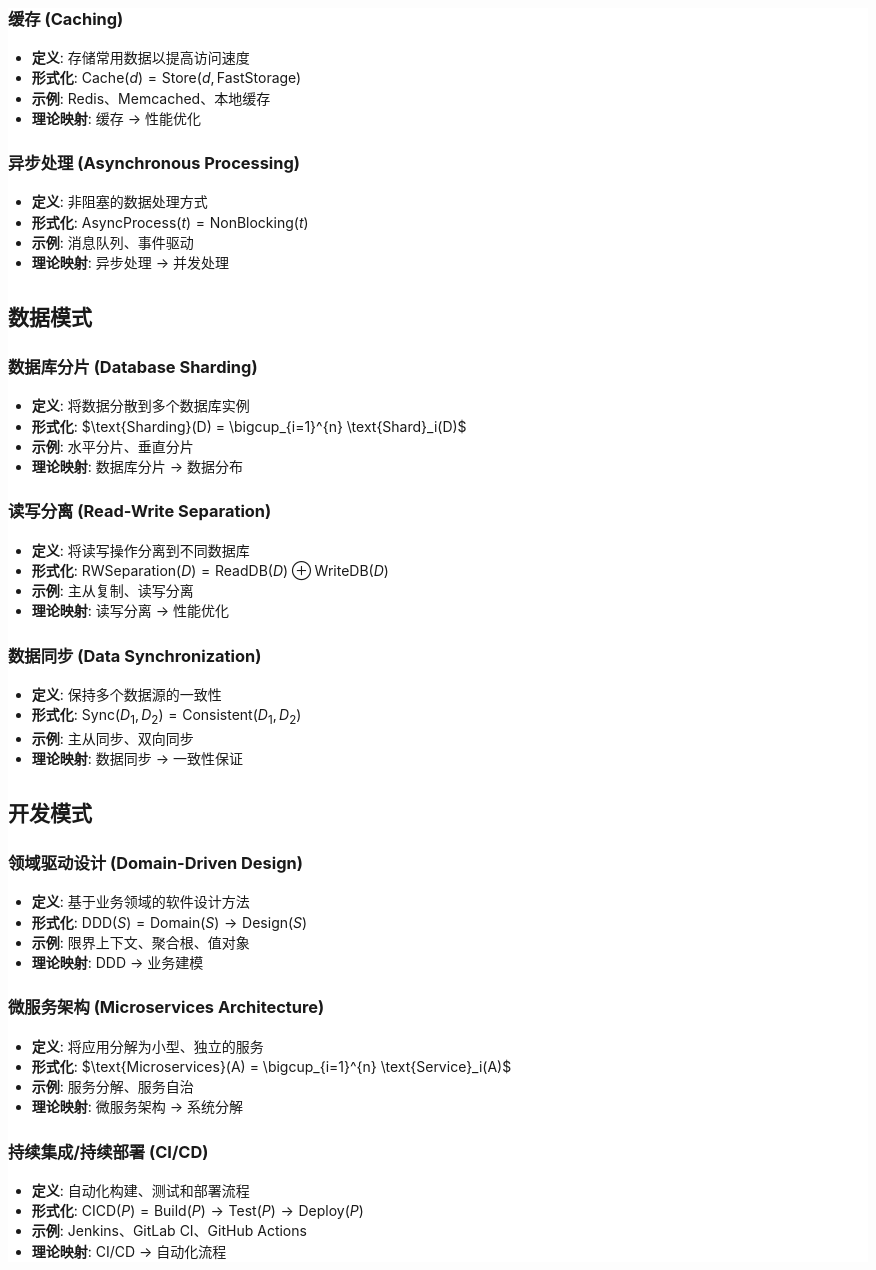 ### 缓存 (Caching)

- **定义**: 存储常用数据以提高访问速度
- **形式化**: $\text{Cache}(d) = \text{Store}(d, \text{FastStorage})$
- **示例**: Redis、Memcached、本地缓存
- **理论映射**: 缓存 → 性能优化

### 异步处理 (Asynchronous Processing)

- **定义**: 非阻塞的数据处理方式
- **形式化**: $\text{AsyncProcess}(t) = \text{NonBlocking}(t)$
- **示例**: 消息队列、事件驱动
- **理论映射**: 异步处理 → 并发处理

## 数据模式

### 数据库分片 (Database Sharding)

- **定义**: 将数据分散到多个数据库实例
- **形式化**: $\text{Sharding}(D) = \bigcup_{i=1}^{n} \text{Shard}_i(D)$
- **示例**: 水平分片、垂直分片
- **理论映射**: 数据库分片 → 数据分布

### 读写分离 (Read-Write Separation)

- **定义**: 将读写操作分离到不同数据库
- **形式化**: $\text{RWSeparation}(D) = \text{ReadDB}(D) \oplus \text{WriteDB}(D)$
- **示例**: 主从复制、读写分离
- **理论映射**: 读写分离 → 性能优化

### 数据同步 (Data Synchronization)

- **定义**: 保持多个数据源的一致性
- **形式化**: $\text{Sync}(D_1, D_2) = \text{Consistent}(D_1, D_2)$
- **示例**: 主从同步、双向同步
- **理论映射**: 数据同步 → 一致性保证

## 开发模式

### 领域驱动设计 (Domain-Driven Design)

- **定义**: 基于业务领域的软件设计方法
- **形式化**: $\text{DDD}(S) = \text{Domain}(S) \rightarrow \text{Design}(S)$
- **示例**: 限界上下文、聚合根、值对象
- **理论映射**: DDD → 业务建模

### 微服务架构 (Microservices Architecture)

- **定义**: 将应用分解为小型、独立的服务
- **形式化**: $\text{Microservices}(A) = \bigcup_{i=1}^{n} \text{Service}_i(A)$
- **示例**: 服务分解、服务自治
- **理论映射**: 微服务架构 → 系统分解

### 持续集成/持续部署 (CI/CD)

- **定义**: 自动化构建、测试和部署流程
- **形式化**: $\text{CICD}(P) = \text{Build}(P) \rightarrow \text{Test}(P) \rightarrow \text{Deploy}(P)$
- **示例**: Jenkins、GitLab CI、GitHub Actions
- **理论映射**: CI/CD → 自动化流程

